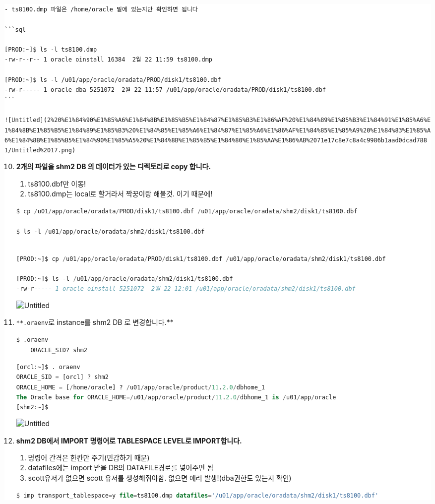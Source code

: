     - ts8100.dmp 파일은 /home/oracle 밑에 있는지만 확인하면 됩니다
    
    ```sql
    
    [PROD:~]$ ls -l ts8100.dmp
    -rw-r--r-- 1 oracle oinstall 16384  2월 22 11:59 ts8100.dmp
    
    [PROD:~]$ ls -l /u01/app/oracle/oradata/PROD/disk1/ts8100.dbf
    -rw-r----- 1 oracle dba 5251072  2월 22 11:57 /u01/app/oracle/oradata/PROD/disk1/ts8100.dbf
    ```
    
    ![Untitled](2%20%E1%84%90%E1%85%A6%E1%84%8B%E1%85%B5%E1%84%87%E1%85%B3%E1%86%AF%20%E1%84%89%E1%85%B3%E1%84%91%E1%85%A6%E1%84%8B%E1%85%B5%E1%84%89%E1%85%B3%20%E1%84%85%E1%85%A6%E1%84%87%E1%85%A6%E1%86%AF%E1%84%85%E1%85%A9%20%E1%84%83%E1%85%A6%E1%84%8B%E1%85%B5%E1%84%90%E1%85%A5%20%E1%84%8B%E1%85%B5%E1%84%80%E1%85%AA%E1%86%AB%2071e17c8e7c8a4c9986b1aad0dcad7881/Untitled%2017.png)
    
10. **2개의 파일을 shm2 DB 의 데이터가 있는 디렉토리로 copy 합니다.**
    1. ts8100.dbf만 이동!
    2. ts8100.dmp는 local로 할거라서 짝꿍이랑 해볼것. 이기 때문에!
    
    ```sql
    $ cp /u01/app/oracle/oradata/PROD/disk1/ts8100.dbf /u01/app/oracle/oradata/shm2/disk1/ts8100.dbf
    
    $ ls -l /u01/app/oracle/oradata/shm2/disk1/ts8100.dbf
    ```
    
    ```sql
    
    [PROD:~]$ cp /u01/app/oracle/oradata/PROD/disk1/ts8100.dbf /u01/app/oracle/oradata/shm2/disk1/ts8100.dbf
    
    [PROD:~]$ ls -l /u01/app/oracle/oradata/shm2/disk1/ts8100.dbf
    -rw-r----- 1 oracle oinstall 5251072  2월 22 12:01 /u01/app/oracle/oradata/shm2/disk1/ts8100.dbf
    ```
    
    ![Untitled](2%20%E1%84%90%E1%85%A6%E1%84%8B%E1%85%B5%E1%84%87%E1%85%B3%E1%86%AF%20%E1%84%89%E1%85%B3%E1%84%91%E1%85%A6%E1%84%8B%E1%85%B5%E1%84%89%E1%85%B3%20%E1%84%85%E1%85%A6%E1%84%87%E1%85%A6%E1%86%AF%E1%84%85%E1%85%A9%20%E1%84%83%E1%85%A6%E1%84%8B%E1%85%B5%E1%84%90%E1%85%A5%20%E1%84%8B%E1%85%B5%E1%84%80%E1%85%AA%E1%86%AB%2071e17c8e7c8a4c9986b1aad0dcad7881/Untitled%2018.png)
    
11. `**.oraenv`로 instance를 shm2 DB 로 변경합니다.**
    
    ```sql
    $ .oraenv
    	ORACLE_SID? shm2	
    ```
    
    ```sql
    [orcl:~]$ . oraenv
    ORACLE_SID = [orcl] ? shm2
    ORACLE_HOME = [/home/oracle] ? /u01/app/oracle/product/11.2.0/dbhome_1
    The Oracle base for ORACLE_HOME=/u01/app/oracle/product/11.2.0/dbhome_1 is /u01/app/oracle
    [shm2:~]$
    ```
    
    ![Untitled](2%20%E1%84%90%E1%85%A6%E1%84%8B%E1%85%B5%E1%84%87%E1%85%B3%E1%86%AF%20%E1%84%89%E1%85%B3%E1%84%91%E1%85%A6%E1%84%8B%E1%85%B5%E1%84%89%E1%85%B3%20%E1%84%85%E1%85%A6%E1%84%87%E1%85%A6%E1%86%AF%E1%84%85%E1%85%A9%20%E1%84%83%E1%85%A6%E1%84%8B%E1%85%B5%E1%84%90%E1%85%A5%20%E1%84%8B%E1%85%B5%E1%84%80%E1%85%AA%E1%86%AB%2071e17c8e7c8a4c9986b1aad0dcad7881/Untitled%2019.png)
    
12. **shm2 DB에서 IMPORT 명령어로 TABLESPACE LEVEL로 IMPORT합니다.**
    1. 명령어 간격은 한칸만 주기(민감하기 때문)
    2. datafiles에는 import 받을 DB의 DATAFILE경로를 넣어주면 됨
    3. scott유저가 없으면 scott 유저를 생성해줘야함. 없으면 에러 발생!(dba권한도 있는지 확인)
    
    ```sql
    $ imp transport_tablespace=y file=ts8100.dmp datafiles='/u01/app/oracle/oradata/shm2/disk1/ts8100.dbf'
    